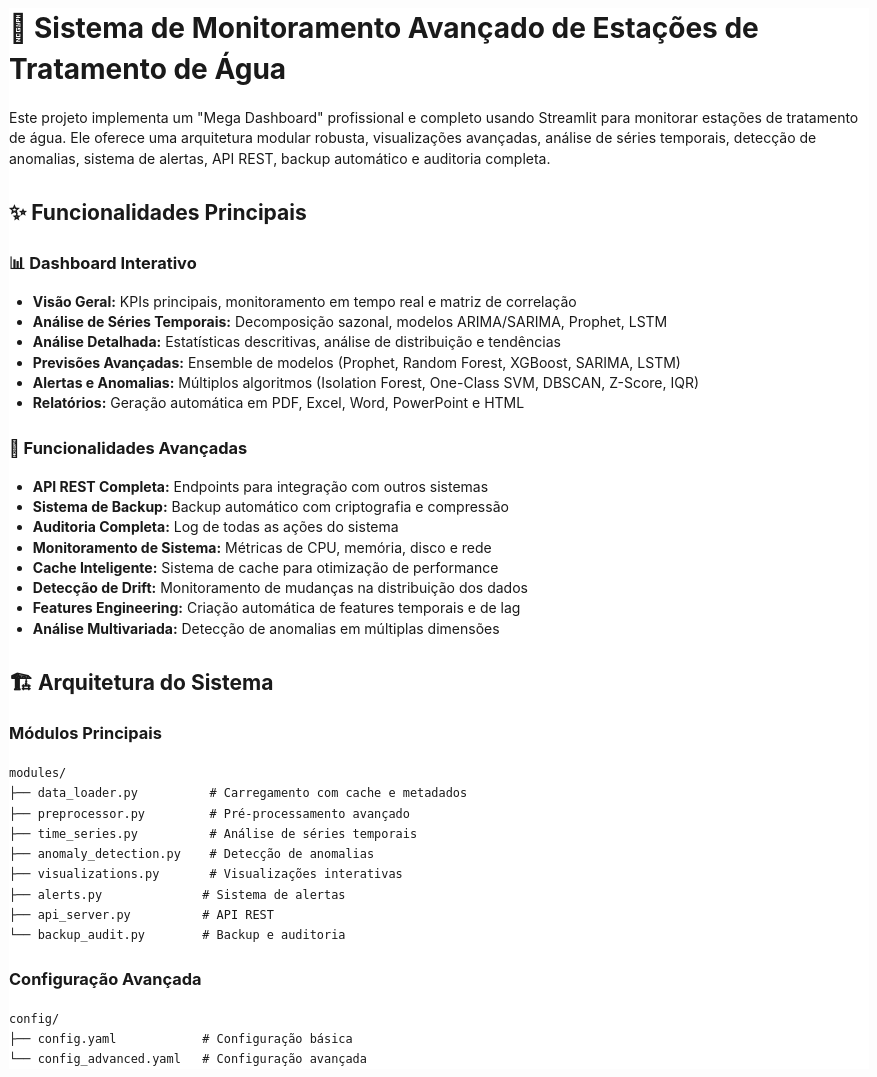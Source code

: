 # 🌊 Sistema de Monitoramento Avançado de Estações de Tratamento de Água

Este projeto implementa um "Mega Dashboard" profissional e completo usando Streamlit para monitorar estações de tratamento de água. Ele oferece uma arquitetura modular robusta, visualizações avançadas, análise de séries temporais, detecção de anomalias, sistema de alertas, API REST, backup automático e auditoria completa.

## ✨ Funcionalidades Principais

### 📊 Dashboard Interativo
- **Visão Geral:** KPIs principais, monitoramento em tempo real e matriz de correlação
- **Análise de Séries Temporais:** Decomposição sazonal, modelos ARIMA/SARIMA, Prophet, LSTM
- **Análise Detalhada:** Estatísticas descritivas, análise de distribuição e tendências
- **Previsões Avançadas:** Ensemble de modelos (Prophet, Random Forest, XGBoost, SARIMA, LSTM)
- **Alertas e Anomalias:** Múltiplos algoritmos (Isolation Forest, One-Class SVM, DBSCAN, Z-Score, IQR)
- **Relatórios:** Geração automática em PDF, Excel, Word, PowerPoint e HTML

### 🔧 Funcionalidades Avançadas
- **API REST Completa:** Endpoints para integração com outros sistemas
- **Sistema de Backup:** Backup automático com criptografia e compressão
- **Auditoria Completa:** Log de todas as ações do sistema
- **Monitoramento de Sistema:** Métricas de CPU, memória, disco e rede
- **Cache Inteligente:** Sistema de cache para otimização de performance
- **Detecção de Drift:** Monitoramento de mudanças na distribuição dos dados
- **Features Engineering:** Criação automática de features temporais e de lag
- **Análise Multivariada:** Detecção de anomalias em múltiplas dimensões

## 🏗️ Arquitetura do Sistema

### Módulos Principais
```
modules/
├── data_loader.py          # Carregamento com cache e metadados
├── preprocessor.py         # Pré-processamento avançado
├── time_series.py          # Análise de séries temporais
├── anomaly_detection.py    # Detecção de anomalias
├── visualizations.py       # Visualizações interativas
├── alerts.py              # Sistema de alertas
├── api_server.py          # API REST
└── backup_audit.py        # Backup e auditoria
```

### Configuração Avançada
```
config/
├── config.yaml            # Configuração básica
└── config_advanced.yaml   # Configuração avançada
```
